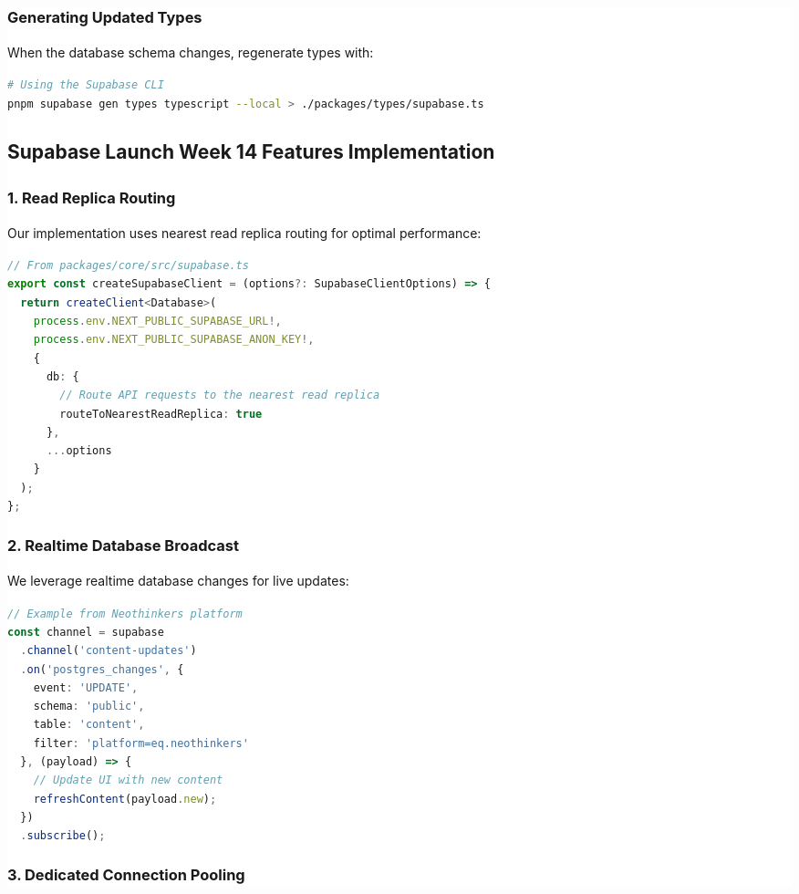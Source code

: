 ### Generating Updated Types

When the database schema changes, regenerate types with:

```bash
# Using the Supabase CLI
pnpm supabase gen types typescript --local > ./packages/types/supabase.ts
```

## Supabase Launch Week 14 Features Implementation

### 1. Read Replica Routing

Our implementation uses nearest read replica routing for optimal performance:

```typescript
// From packages/core/src/supabase.ts
export const createSupabaseClient = (options?: SupabaseClientOptions) => {
  return createClient<Database>(
    process.env.NEXT_PUBLIC_SUPABASE_URL!,
    process.env.NEXT_PUBLIC_SUPABASE_ANON_KEY!,
    {
      db: {
        // Route API requests to the nearest read replica
        routeToNearestReadReplica: true
      },
      ...options
    }
  );
};
```

### 2. Realtime Database Broadcast

We leverage realtime database changes for live updates:

```typescript
// Example from Neothinkers platform
const channel = supabase
  .channel('content-updates')
  .on('postgres_changes', {
    event: 'UPDATE',
    schema: 'public',
    table: 'content',
    filter: 'platform=eq.neothinkers'
  }, (payload) => {
    // Update UI with new content
    refreshContent(payload.new);
  })
  .subscribe();
```

### 3. Dedicated Connection Pooling

